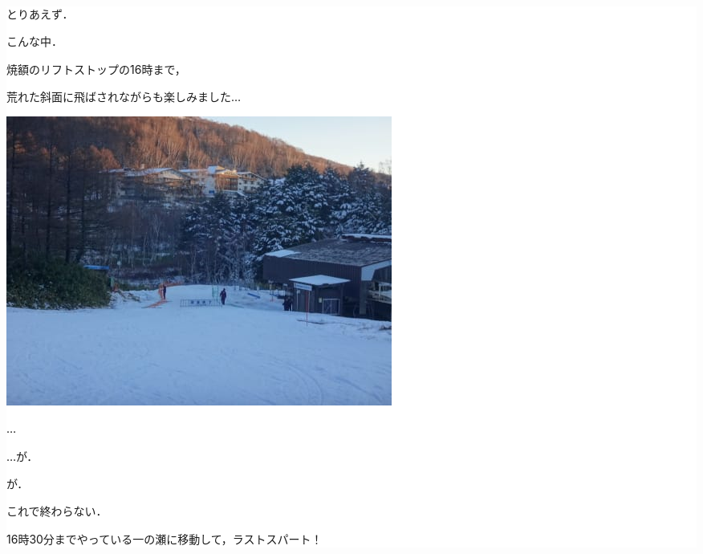 


とりあえず．


こんな中．


焼額のリフトストップの16時まで，


荒れた斜面に飛ばされながらも楽しみました…




![0fc79d3517179085d614b9a311f8bfac.jpg](images/0fc79d3517179085d614b9a311f8bfac.jpg)




…


…が．


が．


これで終わらない．


16時30分までやっている一の瀬に移動して，ラストスパート！



